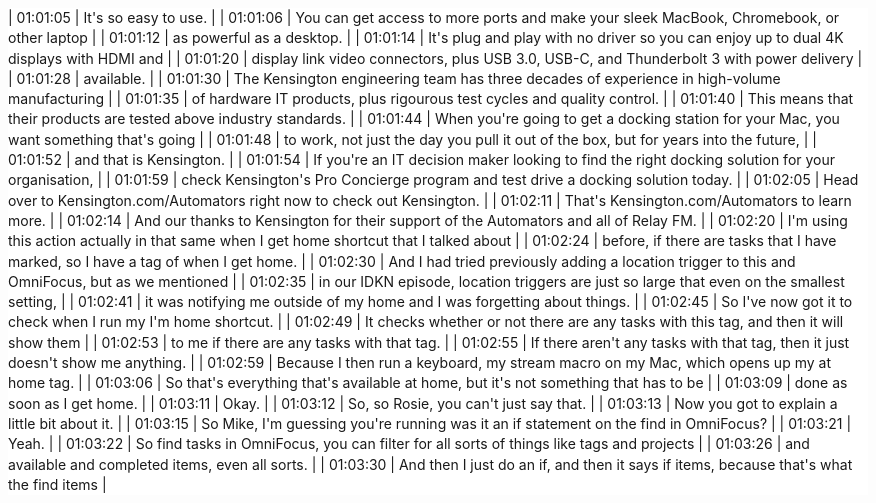 | 01:01:05   | It's so easy to use.                                                                                     |
| 01:01:06   | You can get access to more ports and make your sleek MacBook, Chromebook, or other laptop                |
| 01:01:12   | as powerful as a desktop.                                                                                |
| 01:01:14   | It's plug and play with no driver so you can enjoy up to dual 4K displays with HDMI and                  |
| 01:01:20   | display link video connectors, plus USB 3.0, USB-C, and Thunderbolt 3 with power delivery                |
| 01:01:28   | available.                                                                                               |
| 01:01:30   | The Kensington engineering team has three decades of experience in high-volume manufacturing             |
| 01:01:35   | of hardware IT products, plus rigourous test cycles and quality control.                                  |
| 01:01:40   | This means that their products are tested above industry standards.                                      |
| 01:01:44   | When you're going to get a docking station for your Mac, you want something that's going                 |
| 01:01:48   | to work, not just the day you pull it out of the box, but for years into the future,                     |
| 01:01:52   | and that is Kensington.                                                                                  |
| 01:01:54   | If you're an IT decision maker looking to find the right docking solution for your organisation,         |
| 01:01:59   | check Kensington's Pro Concierge program and test drive a docking solution today.                        |
| 01:02:05   | Head over to Kensington.com/Automators right now to check out Kensington.                          |
| 01:02:11   | That's Kensington.com/Automators to learn more.                                                    |
| 01:02:14   | And our thanks to Kensington for their support of the Automators and all of Relay FM.                    |
| 01:02:20   | I'm using this action actually in that same when I get home shortcut that I talked about                 |
| 01:02:24   | before, if there are tasks that I have marked, so I have a tag of when I get home.                       |
| 01:02:30   | And I had tried previously adding a location trigger to this and OmniFocus, but as we mentioned          |
| 01:02:35   | in our IDKN episode, location triggers are just so large that even on the smallest setting,              |
| 01:02:41   | it was notifying me outside of my home and I was forgetting about things.                                |
| 01:02:45   | So I've now got it to check when I run my I'm home shortcut.                                             |
| 01:02:49   | It checks whether or not there are any tasks with this tag, and then it will show them                   |
| 01:02:53   | to me if there are any tasks with that tag.                                                              |
| 01:02:55   | If there aren't any tasks with that tag, then it just doesn't show me anything.                          |
| 01:02:59   | Because I then run a keyboard, my stream macro on my Mac, which opens up my at home tag.                 |
| 01:03:06   | So that's everything that's available at home, but it's not something that has to be                     |
| 01:03:09   | done as soon as I get home.                                                                              |
| 01:03:11   | Okay.                                                                                                    |
| 01:03:12   | So, so Rosie, you can't just say that.                                                                   |
| 01:03:13   | Now you got to explain a little bit about it.                                                            |
| 01:03:15   | So Mike, I'm guessing you're running was it an if statement on the find in OmniFocus?                    |
| 01:03:21   | Yeah.                                                                                                    |
| 01:03:22   | So find tasks in OmniFocus, you can filter for all sorts of things like tags and projects                |
| 01:03:26   | and available and completed items, even all sorts.                                                       |
| 01:03:30   | And then I just do an if, and then it says if items, because that's what the find items                  |